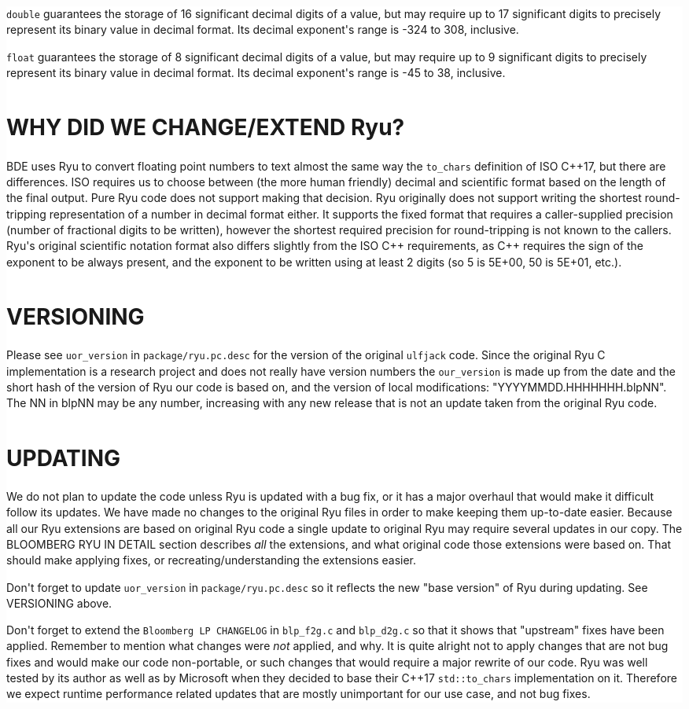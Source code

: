 `double` guarantees the storage of 16 significant decimal digits of a value,
but may require up to 17 significant digits to precisely represent its binary
value in decimal format.  Its decimal exponent's range is -324 to 308,
inclusive.

`float` guarantees the storage of 8 significant decimal digits of a value,
but may require up to 9 significant digits to precisely represent its binary
value in decimal format.  Its decimal exponent's range is -45 to 38, inclusive.

# WHY DID WE CHANGE/EXTEND Ryu?

BDE uses Ryu to convert floating point numbers to text almost the same way the
`to_chars` definition of ISO C++17, but there are differences.  ISO requires
us to choose between (the more human friendly) decimal and scientific format
based on the length of the final output.  Pure Ryu code does not support making
that decision.  Ryu originally does not support writing the shortest
round-tripping representation of a number in decimal format either.  It
supports the fixed format that requires a caller-supplied precision (number of
fractional digits to be written), however the shortest required precision for
round-tripping is not known to the callers.  Ryu's original scientific notation
format also differs slightly from the ISO C++ requirements, as C++ requires
the sign of the exponent to be always present, and the exponent to be written
using at least 2 digits (so 5 is 5E+00, 50 is 5E+01, etc.).

# VERSIONING

Please see `uor_version` in `package/ryu.pc.desc` for the version of the
original `ulfjack` code.  Since the original Ryu C implementation is a
research project and does not really have version numbers the `our_version` is
made up from the date and the short hash of the version of Ryu our code is
based on, and the version of local modifications: "YYYYMMDD.HHHHHHH.blpNN". The
NN in blpNN may be any number, increasing with any new release that is not an
update taken from the original Ryu code.

# UPDATING

We do not plan to update the code unless Ryu is updated with a bug fix, or it
has a major overhaul that would make it difficult follow its updates.  We have
made no changes to the original Ryu files in order to make keeping them
up-to-date easier.  Because all our Ryu extensions are based on original Ryu
code a single update to original Ryu may require several updates in our copy.
The BLOOMBERG RYU IN DETAIL section describes *all* the extensions, and what
original code those extensions were based on.  That should make applying fixes,
or recreating/understanding the extensions easier.

Don't forget to update `uor_version` in `package/ryu.pc.desc` so it reflects
the new "base version" of Ryu during updating.  See VERSIONING above.

Don't forget to extend the `Bloomberg LP CHANGELOG` in `blp_f2g.c` and
`blp_d2g.c` so that it shows that "upstream" fixes have been applied.
Remember to mention what changes were *not* applied, and why.  It is quite
alright not to apply changes that are not bug fixes and would make our code
non-portable, or such changes that would require a major rewrite of our code.
Ryu was well tested by its author as well as by Microsoft when they decided to
base their C++17 `std::to_chars` implementation on it.  Therefore we expect
runtime performance related updates that are mostly unimportant for our use
case, and not bug fixes.
